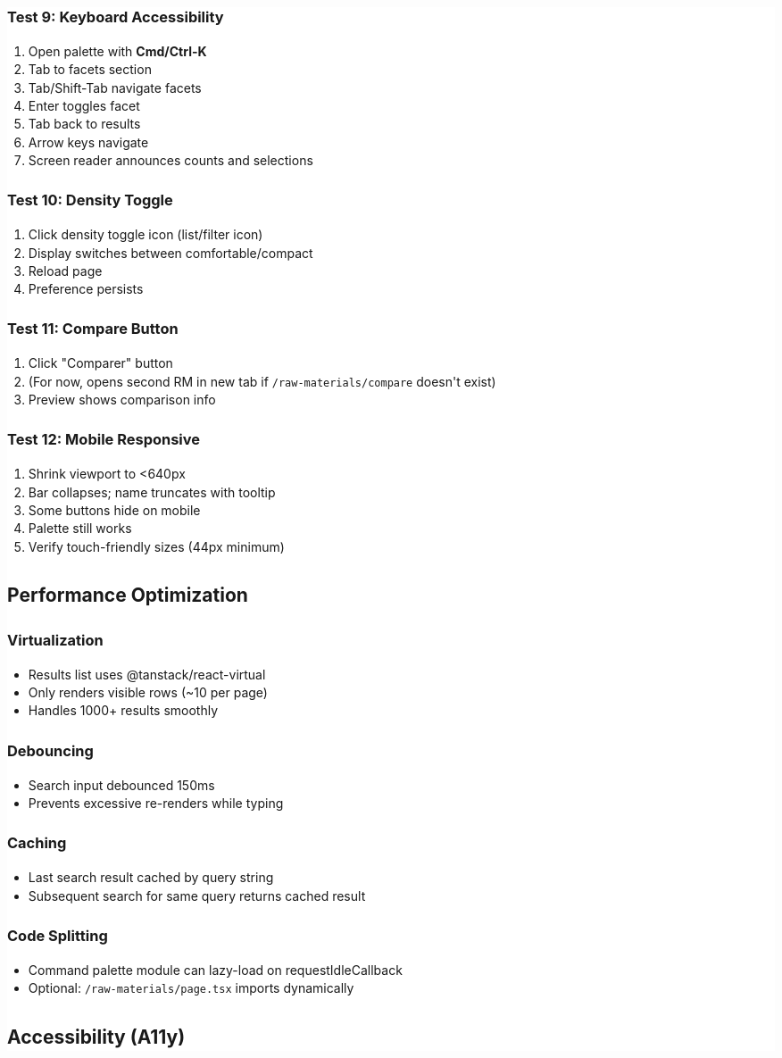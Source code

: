 ### Test 9: Keyboard Accessibility
1. Open palette with **Cmd/Ctrl-K**
2. Tab to facets section
3. Tab/Shift-Tab navigate facets
4. Enter toggles facet
5. Tab back to results
6. Arrow keys navigate
7. Screen reader announces counts and selections

### Test 10: Density Toggle
1. Click density toggle icon (list/filter icon)
2. Display switches between comfortable/compact
3. Reload page
4. Preference persists

### Test 11: Compare Button
1. Click "Comparer" button
2. (For now, opens second RM in new tab if `/raw-materials/compare` doesn't exist)
3. Preview shows comparison info

### Test 12: Mobile Responsive
1. Shrink viewport to <640px
2. Bar collapses; name truncates with tooltip
3. Some buttons hide on mobile
4. Palette still works
5. Verify touch-friendly sizes (44px minimum)

## Performance Optimization

### Virtualization
- Results list uses @tanstack/react-virtual
- Only renders visible rows (~10 per page)
- Handles 1000+ results smoothly

### Debouncing
- Search input debounced 150ms
- Prevents excessive re-renders while typing

### Caching
- Last search result cached by query string
- Subsequent search for same query returns cached result

### Code Splitting
- Command palette module can lazy-load on requestIdleCallback
- Optional: `/raw-materials/page.tsx` imports dynamically

## Accessibility (A11y)
